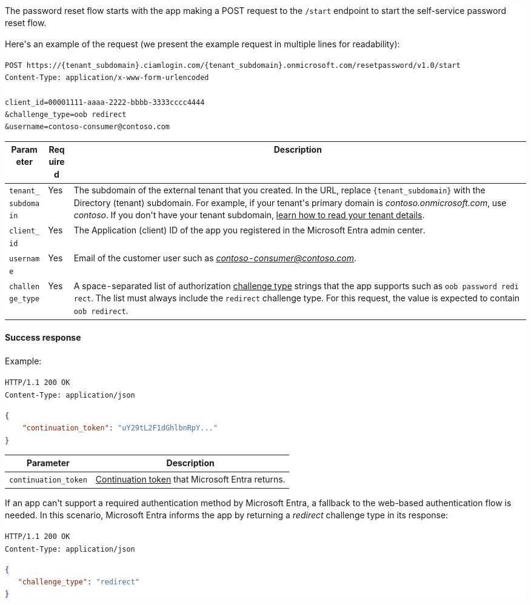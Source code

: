 The password reset flow starts with the app making a POST request to the `/start` endpoint to start the self-service password reset flow.

Here's an example of the request (we present the example request in multiple lines for readability):

```http
POST https://{tenant_subdomain}.ciamlogin.com/{tenant_subdomain}.onmicrosoft.com/resetpassword/v1.0/start
Content-Type: application/x-www-form-urlencoded

client_id=00001111-aaaa-2222-bbbb-3333cccc4444 
&challenge_type=oob redirect 
&username=contoso-consumer@contoso.com 
```

|    Parameter     | Required                     |           Description        |
|-----------------------|-------------------------|------------------------|
| `tenant_subdomain`  |   Yes |  The subdomain of the external tenant that you created. In the URL, replace `{tenant_subdomain}` with the Directory (tenant) subdomain. For example, if your tenant's primary domain is *contoso.onmicrosoft.com*, use *contoso*. If you don't have your tenant subdomain, [learn how to read your tenant details](../external-id/customers/how-to-create-external-tenant-portal.md#get-the-external-tenant-details).|
| `client_id`         |   Yes    | The Application (client) ID of the app you registered in the Microsoft Entra admin center.                |
| `username`          |    Yes   |   Email of the customer user such as *contoso-consumer@contoso.com*.  |
| `challenge_type`    |   Yes  | A space-separated list of authorization [challenge type](#self-service-password-reset-challenge-types) strings that the app supports such as `oob password redirect`. The list must always include the `redirect` challenge type. For this request, the value is expected to contain `oob redirect`.|

#### Success response

Example:

```http
HTTP/1.1 200 OK
Content-Type: application/json
```

```json
{
    "continuation_token": "uY29tL2F1dGhlbnRpY..."
}
```

|    Parameter     | Description        |
|----------------------|------------------------|
| `continuation_token`  |  [Continuation token](#continuation-token) that Microsoft Entra returns. |

If an app can't support a required authentication method by Microsoft Entra, a fallback to the web-based authentication flow is needed. In this scenario, Microsoft Entra informs the app by returning a *redirect* challenge type in its response:

```http
HTTP/1.1 200 OK
Content-Type: application/json
```

```json
{     
   "challenge_type": "redirect" 
} 
```
